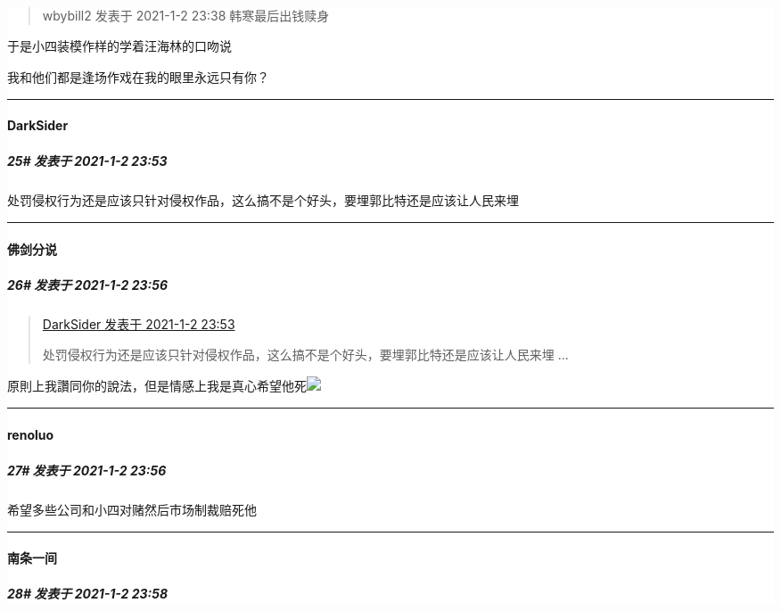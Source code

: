 
<blockquote>wbybill2 发表于 2021-1-2 23:38
韩寒最后出钱赎身</blockquote>
于是小四装模作样的学着汪海林的口吻说


我和他们都是逢场作戏在我的眼里永远只有你？







*****

####  DarkSider  
##### 25#       发表于 2021-1-2 23:53




处罚侵权行为还是应该只针对侵权作品，这么搞不是个好头，要埋郭比特还是应该让人民来埋







*****

####  佛剑分说  
##### 26#       发表于 2021-1-2 23:56



<blockquote><a href="httphttps://bbs.saraba1st.com/2b/forum.php?mod=redirect&amp;goto=findpost&amp;pid=49921912&amp;ptid=1980918" target="_blank">DarkSider 发表于 2021-1-2 23:53</a>

处罚侵权行为还是应该只针对侵权作品，这么搞不是个好头，要埋郭比特还是应该让人民来埋 ...</blockquote>
原則上我讚同你的說法，但是情感上我是真心希望他死<img src="https://static.saraba1st.com/image/smiley/face2017/046.png" referrerpolicy="no-referrer">







*****

####  renoluo  
##### 27#       发表于 2021-1-2 23:56




希望多些公司和小四对赌然后市场制裁赔死他







*****

####  南条一间  
##### 28#       发表于 2021-1-2 23:58
